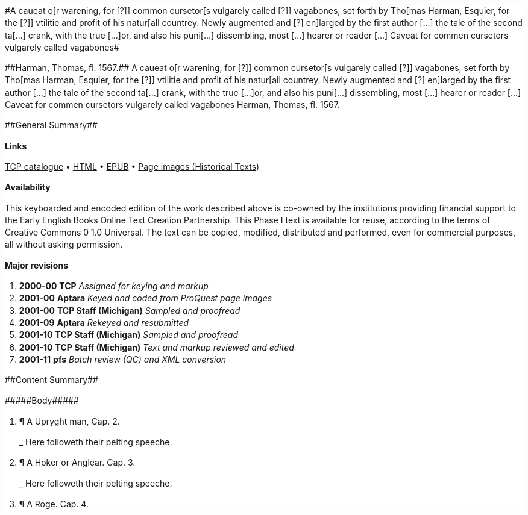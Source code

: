 #A caueat o[r warening, for [?]] common cursetor[s vulgarely called [?]] vagabones, set forth by Tho[mas Harman, Esquier, for the [?]] vtilitie and profit of his natur[all countrey. Newly augmented and [?] en]larged by the first author [...] the tale of the second ta[...] crank, with the true [...]or, and also his puni[...] dissembling, most [...] hearer or reader [...] Caveat for commen cursetors vulgarely called vagabones#

##Harman, Thomas, fl. 1567.##
A caueat o[r warening, for [?]] common cursetor[s vulgarely called [?]] vagabones, set forth by Tho[mas Harman, Esquier, for the [?]] vtilitie and profit of his natur[all countrey. Newly augmented and [?] en]larged by the first author [...] the tale of the second ta[...] crank, with the true [...]or, and also his puni[...] dissembling, most [...] hearer or reader [...]
Caveat for commen cursetors vulgarely called vagabones
Harman, Thomas, fl. 1567.

##General Summary##

**Links**

[TCP catalogue](http://www.ota.ox.ac.uk/tcp/)  • 
[HTML](http://tei.it.ox.ac.uk/tcp/Texts-HTML/free/A02/A02657.html)  • 
[EPUB](http://tei.it.ox.ac.uk/tcp/Texts-EPUB/free/A02/A02657.epub) • 
[Page images (Historical Texts)](https://data.historicaltexts.jisc.ac.uk/view?pubId=eebo-99841730e&pageId=eebo-99841730e-6331-1)

**Availability**

This keyboarded and encoded edition of the
	       work described above is co-owned by the institutions
	       providing financial support to the Early English Books
	       Online Text Creation Partnership. This Phase I text is
	       available for reuse, according to the terms of Creative
	       Commons 0 1.0 Universal. The text can be copied,
	       modified, distributed and performed, even for
	       commercial purposes, all without asking permission.

**Major revisions**

1. __2000-00__ __TCP__ *Assigned for keying and markup*
1. __2001-00__ __Aptara__ *Keyed and coded from ProQuest page images*
1. __2001-00__ __TCP Staff (Michigan)__ *Sampled and proofread*
1. __2001-09__ __Aptara__ *Rekeyed and resubmitted*
1. __2001-10__ __TCP Staff (Michigan)__ *Sampled and proofread*
1. __2001-10__ __TCP Staff (Michigan)__ *Text and markup reviewed and edited*
1. __2001-11__ __pfs__ *Batch review (QC) and XML conversion*

##Content Summary##

#####Body#####

1. ¶ A Upryght man, Cap. 2.

    _ Here followeth their pelting speeche.

1. ¶ A Hoker or Anglear. Cap. 3.

    _ Here followeth their pelting speeche.

1. ¶ A Roge. Cap. 4.
